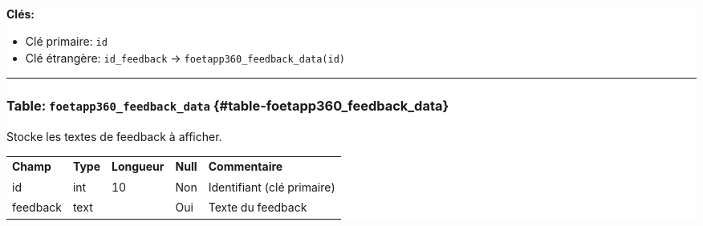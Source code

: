 
**Clés:**



* Clé primaire: `id`
* Clé étrangère: `id_feedback` → `foetapp360_feedback_data(id)`


---


### Table: `foetapp360_feedback_data` {#table-foetapp360_feedback_data}

Stocke les textes de feedback à afficher.


<table>
  <tr>
   <td><strong>Champ</strong>
   </td>
   <td><strong>Type</strong>
   </td>
   <td><strong>Longueur</strong>
   </td>
   <td><strong>Null</strong>
   </td>
   <td><strong>Commentaire</strong>
   </td>
  </tr>
  <tr>
   <td>id
   </td>
   <td>int
   </td>
   <td>10
   </td>
   <td>Non
   </td>
   <td>Identifiant (clé primaire)
   </td>
  </tr>
  <tr>
   <td>feedback
   </td>
   <td>text
   </td>
   <td>
   </td>
   <td>Oui
   </td>
   <td>Texte du feedback
   </td>
  </tr>
</table>
